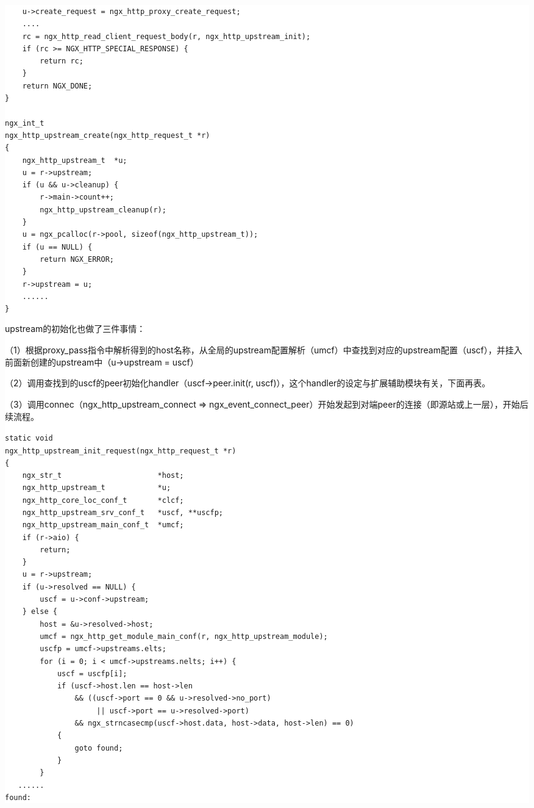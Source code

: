 	    u->create_request = ngx_http_proxy_create_request;
	    ....
	    rc = ngx_http_read_client_request_body(r, ngx_http_upstream_init);
	    if (rc >= NGX_HTTP_SPECIAL_RESPONSE) {
	        return rc;
	    }
	    return NGX_DONE;
	}
		
	ngx_int_t
	ngx_http_upstream_create(ngx_http_request_t *r)
	{
	    ngx_http_upstream_t  *u;
	    u = r->upstream;
	    if (u && u->cleanup) {
	        r->main->count++;
	        ngx_http_upstream_cleanup(r);
	    }
	    u = ngx_pcalloc(r->pool, sizeof(ngx_http_upstream_t));
	    if (u == NULL) {
	        return NGX_ERROR;
	    }
	    r->upstream = u;
	    ......
	}

upstream的初始化也做了三件事情：

（1）根据proxy_pass指令中解析得到的host名称，从全局的upstream配置解析（umcf）中查找到对应的upstream配置（uscf），并挂入前面新创建的upstream中（u->upstream = uscf）

（2）调用查找到的uscf的peer初始化handler（uscf->peer.init(r, uscf)），这个handler的设定与扩展辅助模块有关，下面再表。

（3）调用connec（ngx\_http\_upstream\_connect => ngx\_event\_connect\_peer）开始发起到对端peer的连接（即源站或上一层），开始后续流程。

	static void
	ngx_http_upstream_init_request(ngx_http_request_t *r)
	{
	    ngx_str_t                      *host;
	    ngx_http_upstream_t            *u;
	    ngx_http_core_loc_conf_t       *clcf;
	    ngx_http_upstream_srv_conf_t   *uscf, **uscfp;
	    ngx_http_upstream_main_conf_t  *umcf;
	    if (r->aio) {
	        return;
	    }
	    u = r->upstream;
	    if (u->resolved == NULL) {
	        uscf = u->conf->upstream;
	    } else {
	        host = &u->resolved->host;
	        umcf = ngx_http_get_module_main_conf(r, ngx_http_upstream_module);
	        uscfp = umcf->upstreams.elts;
	        for (i = 0; i < umcf->upstreams.nelts; i++) {
	            uscf = uscfp[i];
	            if (uscf->host.len == host->len
	                && ((uscf->port == 0 && u->resolved->no_port)
	                     || uscf->port == u->resolved->port)
	                && ngx_strncasecmp(uscf->host.data, host->data, host->len) == 0)
	            {
	                goto found;
	            }
	        }
	   ......
	found: